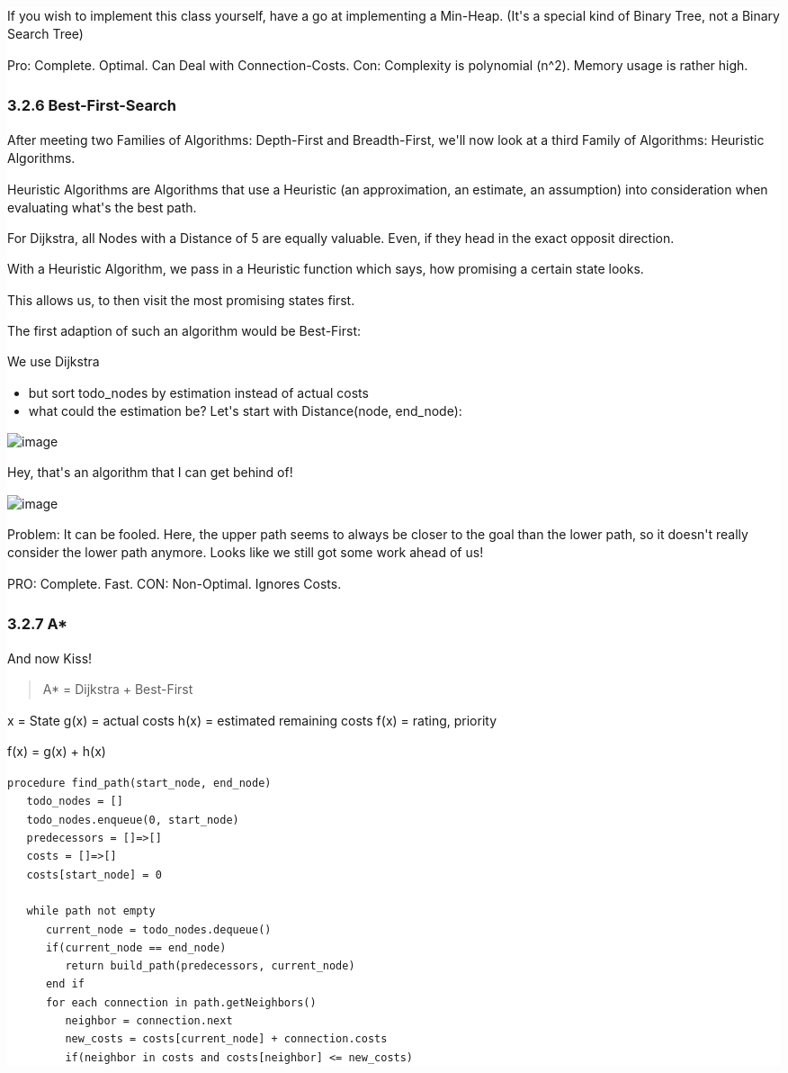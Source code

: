 If you wish to implement this class yourself, have a go at implementing a Min-Heap. (It's a special kind of Binary Tree, not a Binary Search Tree)

Pro: Complete. Optimal. Can Deal with Connection-Costs.
Con: Complexity is polynomial (n^2). Memory usage is rather high.

### 3.2.6 Best-First-Search

After meeting two Families of Algorithms: Depth-First and Breadth-First, we'll now look at a third Family of Algorithms: Heuristic Algorithms.

Heuristic Algorithms are Algorithms that use a Heuristic (an approximation, an estimate, an assumption) into consideration when evaluating what's the best path.

For Dijkstra, all Nodes with a Distance of 5 are equally valuable. Even, if they head in the exact opposit direction.

With a Heuristic Algorithm, we pass in a Heuristic function which says, how promising a certain state looks.

This allows us, to then visit the most promising states first.

The first adaption of such an algorithm would be Best-First:

We use Dijkstra
- but sort todo_nodes by estimation instead of actual costs
- what could the estimation be? Let's start with Distance(node, end_node):

<img width="448" alt="image" src="https://user-images.githubusercontent.com/7360266/153093212-4bed33cc-2e60-4f46-9f8e-3dda74170456.png">

Hey, that's an algorithm that I can get behind of!

<img width="599" alt="image" src="https://user-images.githubusercontent.com/7360266/153093510-68956f35-09a8-4e64-a8e3-a457f8387318.png">

Problem: It can be fooled. Here, the upper path seems to always be closer to the goal than the lower path, so it doesn't really consider the lower path anymore. Looks like we still got some work ahead of us!

PRO: Complete. Fast.
CON: Non-Optimal. Ignores Costs.

### 3.2.7 A*

And now Kiss!
> A* = Dijkstra + Best-First

x = State
g(x) = actual costs
h(x) = estimated remaining costs
f(x) = rating, priority

f(x) = g(x) + h(x)

```
procedure find_path(start_node, end_node)
   todo_nodes = []
   todo_nodes.enqueue(0, start_node)
   predecessors = []=>[]
   costs = []=>[]
   costs[start_node] = 0

   while path not empty
      current_node = todo_nodes.dequeue()
      if(current_node == end_node)
         return build_path(predecessors, current_node)
      end if
      for each connection in path.getNeighbors()
         neighbor = connection.next
         new_costs = costs[current_node] + connection.costs
         if(neighbor in costs and costs[neighbor] <= new_costs)
```